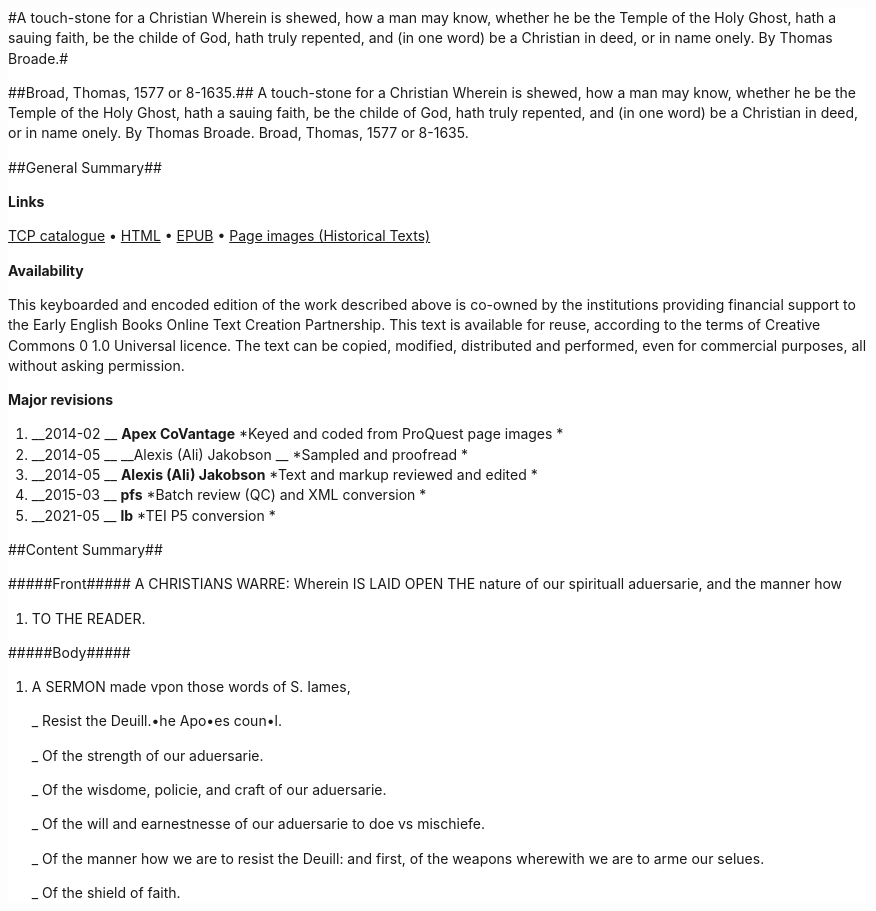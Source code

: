#A touch-stone for a Christian Wherein is shewed, how a man may know, whether he be the Temple of the Holy Ghost, hath a sauing faith, be the childe of God, hath truly repented, and (in one word) be a Christian in deed, or in name onely. By Thomas Broade.#

##Broad, Thomas, 1577 or 8-1635.##
A touch-stone for a Christian Wherein is shewed, how a man may know, whether he be the Temple of the Holy Ghost, hath a sauing faith, be the childe of God, hath truly repented, and (in one word) be a Christian in deed, or in name onely. By Thomas Broade.
Broad, Thomas, 1577 or 8-1635.

##General Summary##

**Links**

[TCP catalogue](http://www.ota.ox.ac.uk/tcp/)  • 
[HTML](http://tei.it.ox.ac.uk/tcp/Texts-HTML/free/B11/B11791.html)  • 
[EPUB](http://tei.it.ox.ac.uk/tcp/Texts-EPUB/free/B11/B11791.epub) • 
[Page images (Historical Texts)](https://historicaltexts.jisc.ac.uk/eebo-99852577e)

**Availability**

This keyboarded and encoded edition of the work described above is co-owned by the
    institutions providing financial support to the Early English Books Online Text Creation
    Partnership. This text is available for reuse, according to the terms of  Creative Commons 0 1.0 Universal
    licence. The text can be copied, modified, distributed and performed, even for commercial
    purposes, all without asking permission.

**Major revisions**

1. __2014-02 __ __Apex CoVantage__ *Keyed and coded from ProQuest page images *
1. __2014-05 __ __Alexis (Ali) Jakobson __ *Sampled and proofread *
1. __2014-05 __ __Alexis (Ali) Jakobson__ *Text and markup reviewed and edited *
1. __2015-03 __ __pfs__ *Batch review (QC) and XML conversion *
1. __2021-05 __ __lb__ *TEI P5 conversion *

##Content Summary##

#####Front#####
A CHRISTIANS WARRE: Wherein IS LAID OPEN THE nature of our spirituall aduersarie, and the manner how
1. TO THE READER.

#####Body#####

1. A SERMON made vpon those words of S. Iames,

    _ Resist the Deuill.•he Apo•es coun•l.

    _ Of the strength of our aduersarie.

    _ Of the wisdome, policie, and craft of our aduersarie.

    _ Of the will and earnestnesse of our aduersarie to doe vs mischiefe.

    _ Of the manner how we are to resist the Deuill: and first, of the weapons wherewith we are to arme our selues.

    _ Of the shield of faith.
